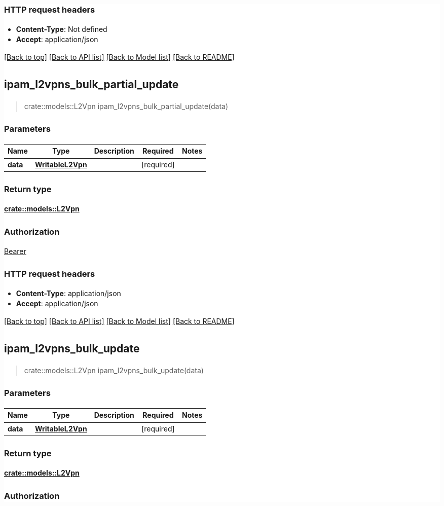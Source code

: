### HTTP request headers

- **Content-Type**: Not defined
- **Accept**: application/json

[[Back to top]](#) [[Back to API list]](../README.md#documentation-for-api-endpoints) [[Back to Model list]](../README.md#documentation-for-models) [[Back to README]](../README.md)


## ipam_l2vpns_bulk_partial_update

> crate::models::L2Vpn ipam_l2vpns_bulk_partial_update(data)


### Parameters


Name | Type | Description  | Required | Notes
------------- | ------------- | ------------- | ------------- | -------------
**data** | [**WritableL2Vpn**](WritableL2Vpn.md) |  | [required] |

### Return type

[**crate::models::L2Vpn**](L2VPN.md)

### Authorization

[Bearer](../README.md#Bearer)

### HTTP request headers

- **Content-Type**: application/json
- **Accept**: application/json

[[Back to top]](#) [[Back to API list]](../README.md#documentation-for-api-endpoints) [[Back to Model list]](../README.md#documentation-for-models) [[Back to README]](../README.md)


## ipam_l2vpns_bulk_update

> crate::models::L2Vpn ipam_l2vpns_bulk_update(data)


### Parameters


Name | Type | Description  | Required | Notes
------------- | ------------- | ------------- | ------------- | -------------
**data** | [**WritableL2Vpn**](WritableL2Vpn.md) |  | [required] |

### Return type

[**crate::models::L2Vpn**](L2VPN.md)

### Authorization
